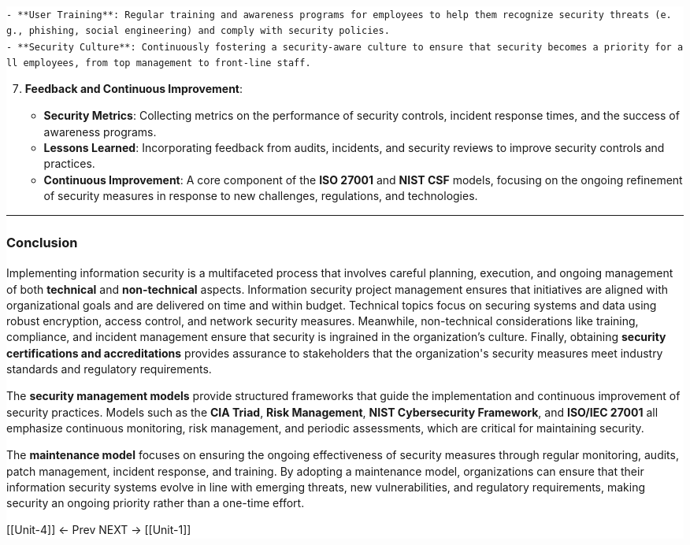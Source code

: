     - **User Training**: Regular training and awareness programs for employees to help them recognize security threats (e.g., phishing, social engineering) and comply with security policies.
    - **Security Culture**: Continuously fostering a security-aware culture to ensure that security becomes a priority for all employees, from top management to front-line staff.
7. **Feedback and Continuous Improvement**:
    
    - **Security Metrics**: Collecting metrics on the performance of security controls, incident response times, and the success of awareness programs.
    - **Lessons Learned**: Incorporating feedback from audits, incidents, and security reviews to improve security controls and practices.
    - **Continuous Improvement**: A core component of the **ISO 27001** and **NIST CSF** models, focusing on the ongoing refinement of security measures in response to new challenges, regulations, and technologies.

---
### **Conclusion**

Implementing information security is a multifaceted process that involves careful planning, execution, and ongoing management of both **technical** and **non-technical** aspects. Information security project management ensures that initiatives are aligned with organizational goals and are delivered on time and within budget. Technical topics focus on securing systems and data using robust encryption, access control, and network security measures. Meanwhile, non-technical considerations like training, compliance, and incident management ensure that security is ingrained in the organization’s culture. Finally, obtaining **security certifications and accreditations** provides assurance to stakeholders that the organization's security measures meet industry standards and regulatory requirements.

The **security management models** provide structured frameworks that guide the implementation and continuous improvement of security practices. Models such as the **CIA Triad**, **Risk Management**, **NIST Cybersecurity Framework**, and **ISO/IEC 27001** all emphasize continuous monitoring, risk management, and periodic assessments, which are critical for maintaining security.

The **maintenance model** focuses on ensuring the ongoing effectiveness of security measures through regular monitoring, audits, patch management, incident response, and training. By adopting a maintenance model, organizations can ensure that their information security systems evolve in line with emerging threats, new vulnerabilities, and regulatory requirements, making security an ongoing priority rather than a one-time effort.









[[Unit-4]] <- Prev  NEXT -> [[Unit-1]] 
